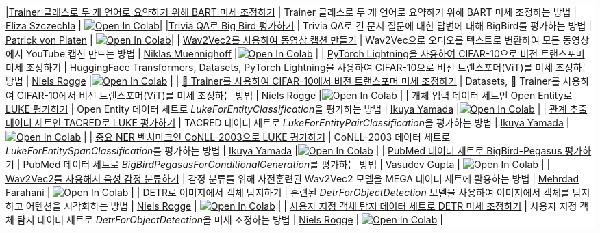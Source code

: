 |[Trainer 클래스로 두 개 언어로 요약하기 위해 BART 미세 조정하기](https://github.com/elsanns/xai-nlp-notebooks/blob/master/fine_tune_bart_summarization_two_langs.ipynb) | Trainer 클래스로 두 개 언어로 요약하기 위해 BART 미세 조정하는 방법 | [Eliza Szczechla](https://github.com/elsanns) | [![Open In Colab](https://colab.research.google.com/assets/colab-badge.svg)](https://colab.research.google.com/github/elsanns/xai-nlp-notebooks/blob/master/fine_tune_bart_summarization_two_langs.ipynb)|
|[Trivia QA로 Big Bird 평가하기](https://github.com/patrickvonplaten/notebooks/blob/master/Evaluating_Big_Bird_on_TriviaQA.ipynb) | Trivia QA로 긴 문서 질문에 대한 답변에 대해 BigBird를 평가하는 방법 | [Patrick von Platen](https://github.com/patrickvonplaten) | [![Open In Colab](https://colab.research.google.com/assets/colab-badge.svg)](https://colab.research.google.com/github/patrickvonplaten/notebooks/blob/master/Evaluating_Big_Bird_on_TriviaQA.ipynb)|
| [Wav2Vec2를 사용하여 동영상 캡션 만들기](https://github.com/Muennighoff/ytclipcc/blob/main/wav2vec_youtube_captions.ipynb) | Wav2Vec으로 오디오를 텍스트로 변환하여 모든 동영상에서 YouTube 캡션 만드는 방법 | [Niklas Muennighoff](https://github.com/Muennighoff) |[![Open In Colab](https://colab.research.google.com/assets/colab-badge.svg)](https://colab.research.google.com/github/Muennighoff/ytclipcc/blob/main/wav2vec_youtube_captions.ipynb) |
| [PyTorch Lightning을 사용하여 CIFAR-10으로 비전 트랜스포머 미세 조정하기](https://github.com/NielsRogge/Transformers-Tutorials/blob/master/VisionTransformer/Fine_tuning_the_Vision_Transformer_on_CIFAR_10_with_PyTorch_Lightning.ipynb) | HuggingFace Transformers, Datasets, PyTorch Lightning을 사용하여 CIFAR-10으로 비전 트랜스포머(ViT)를 미세 조정하는 방법  | [Niels Rogge](https://github.com/nielsrogge) |[![Open In Colab](https://colab.research.google.com/assets/colab-badge.svg)](https://colab.research.google.com/github/NielsRogge/Transformers-Tutorials/blob/master/VisionTransformer/Fine_tuning_the_Vision_Transformer_on_CIFAR_10_with_PyTorch_Lightning.ipynb) |
| [🤗 Trainer를 사용하여 CIFAR-10에서 비전 트랜스포머 미세 조정하기](https://github.com/NielsRogge/Transformers-Tutorials/blob/master/VisionTransformer/Fine_tuning_the_Vision_Transformer_on_CIFAR_10_with_the_%F0%9F%A4%97_Trainer.ipynb) | Datasets, 🤗 Trainer를 사용하여 CIFAR-10에서 비전 트랜스포머(ViT)를 미세 조정하는 방법 | [Niels Rogge](https://github.com/nielsrogge) |[![Open In Colab](https://colab.research.google.com/assets/colab-badge.svg)](https://colab.research.google.com/github/NielsRogge/Transformers-Tutorials/blob/master/VisionTransformer/Fine_tuning_the_Vision_Transformer_on_CIFAR_10_with_the_%F0%9F%A4%97_Trainer.ipynb) |
| [개체 입력 데이터 세트인 Open Entity로 LUKE 평가하기](https://github.com/studio-ousia/luke/blob/master/notebooks/huggingface_open_entity.ipynb) | Open Entity 데이터 세트로 *LukeForEntityClassification*을 평가하는 방법 | [Ikuya Yamada](https://github.com/ikuyamada) |[![Open In Colab](https://colab.research.google.com/assets/colab-badge.svg)](https://colab.research.google.com/github/studio-ousia/luke/blob/master/notebooks/huggingface_open_entity.ipynb) |
| [관계 추출 데이터 세트인 TACRED로 LUKE 평가하기](https://github.com/studio-ousia/luke/blob/master/notebooks/huggingface_tacred.ipynb) | TACRED 데이터 세트로 *LukeForEntityPairClassification*을 평가하는 방법 | [Ikuya Yamada](https://github.com/ikuyamada) |[![Open In Colab](https://colab.research.google.com/assets/colab-badge.svg)](https://colab.research.google.com/github/studio-ousia/luke/blob/master/notebooks/huggingface_tacred.ipynb) |
| [중요 NER 벤치마크인 CoNLL-2003으로 LUKE 평가하기](https://github.com/studio-ousia/luke/blob/master/notebooks/huggingface_conll_2003.ipynb) | CoNLL-2003 데이터 세트로 *LukeForEntitySpanClassification*를 평가하는 방법 | [Ikuya Yamada](https://github.com/ikuyamada) |[![Open In Colab](https://colab.research.google.com/assets/colab-badge.svg)](https://colab.research.google.com/github/studio-ousia/luke/blob/master/notebooks/huggingface_conll_2003.ipynb) |
| [PubMed 데이터 세트로 BigBird-Pegasus 평가하기](https://github.com/vasudevgupta7/bigbird/blob/main/notebooks/bigbird_pegasus_evaluation.ipynb) | PubMed 데이터 세트로 *BigBirdPegasusForConditionalGeneration*를 평가하는 방법 | [Vasudev Gupta](https://github.com/vasudevgupta7) | [![Open In Colab](https://colab.research.google.com/assets/colab-badge.svg)](https://colab.research.google.com/github/vasudevgupta7/bigbird/blob/main/notebooks/bigbird_pegasus_evaluation.ipynb) |
| [Wav2Vec2를 사용해서 음성 감정 분류하기](https://github/m3hrdadfi/soxan/blob/main/notebooks/Emotion_recognition_in_Greek_speech_using_Wav2Vec2.ipynb) | 감정 분류를 위해 사전훈련된 Wav2Vec2 모델을 MEGA 데이터 세트에 활용하는 방법 | [Mehrdad Farahani](https://github.com/m3hrdadfi) | [![Open In Colab](https://colab.research.google.com/assets/colab-badge.svg)](https://colab.research.google.com/github/m3hrdadfi/soxan/blob/main/notebooks/Emotion_recognition_in_Greek_speech_using_Wav2Vec2.ipynb) |
| [DETR로 이미지에서 객체 탐지하기](https://github.com/NielsRogge/Transformers-Tutorials/blob/master/DETR/DETR_minimal_example_(with_DetrFeatureExtractor).ipynb) | 훈련된 *DetrForObjectDetection* 모델을 사용하여 이미지에서 객체를 탐지하고 어텐션을 시각화하는 방법 | [Niels Rogge](https://github.com/NielsRogge) | [![Open In Colab](https://colab.research.google.com/assets/colab-badge.svg)](https://colab.research.google.com/github/NielsRogge/Transformers-Tutorials/blob/master/DETR/DETR_minimal_example_(with_DetrFeatureExtractor).ipynb) |
| [사용자 지정 객체 탐지 데이터 세트로 DETR 미세 조정하기](https://github.com/NielsRogge/Transformers-Tutorials/blob/master/DETR/Fine_tuning_DetrForObjectDetection_on_custom_dataset_(balloon).ipynb) | 사용자 지정 객체 탐지 데이터 세트로 *DetrForObjectDetection*을 미세 조정하는 방법 | [Niels Rogge](https://github.com/NielsRogge) | [![Open In Colab](https://colab.research.google.com/assets/colab-badge.svg)](https://colab.research.google.com/github/NielsRogge/Transformers-Tutorials/blob/master/DETR/Fine_tuning_DetrForObjectDetection_on_custom_dataset_(balloon).ipynb) |